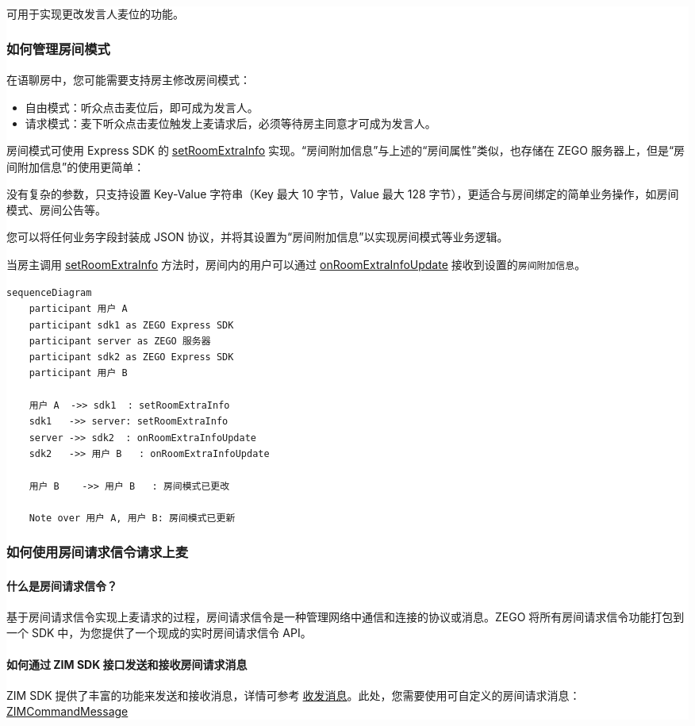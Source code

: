 <td>可用于实现更改发言人麦位的功能。</td>
</tr>
</tbody></table>


### 如何管理房间模式

在语聊房中，您可能需要支持房主修改房间模式：
- 自由模式：听众点击麦位后，即可成为发言人。
- 请求模式：麦下听众点击麦位触发上麦请求后，必须等待房主同意才可成为发言人。

房间模式可使用 Express SDK 的 [setRoomExtraInfo](https://doc-zh.zego.im/article/api?doc=Express_Video_SDK_API~objective-c_ios~class~ZegoExpressEngine#set-room-extra-info-for-key-room-id-callback) 实现。“房间附加信息”与上述的“房间属性”类似，也存储在 ZEGO 服务器上，但是“房间附加信息”的使用更简单：

没有复杂的参数，只支持设置 Key-Value 字符串（Key 最大 10 字节，Value 最大 128 字节），更适合与房间绑定的简单业务操作，如房间模式、房间公告等。

您可以将任何业务字段封装成 JSON 协议，并将其设置为“房间附加信息”以实现房间模式等业务逻辑。

当房主调用 [setRoomExtraInfo](https://doc-zh.zego.im/article/api?doc=Express_Video_SDK_API~objective-c_ios~class~ZegoExpressEngine#set-room-extra-info-for-key-room-id-callback) 方法时，房间内的用户可以通过 [onRoomExtraInfoUpdate](https://doc-zh.zego.im/article/api?doc=Express_Video_SDK_API~objective-c_ios~protocol~ZegoEventHandler#on-room-extra-info-update-room-id) 接收到设置的`房间附加信息`。

```mermaid
sequenceDiagram
    participant 用户 A
    participant sdk1 as ZEGO Express SDK
    participant server as ZEGO 服务器
    participant sdk2 as ZEGO Express SDK
    participant 用户 B

    用户 A  ->> sdk1  : setRoomExtraInfo
    sdk1   ->> server: setRoomExtraInfo
    server ->> sdk2  : onRoomExtraInfoUpdate
    sdk2   ->> 用户 B   : onRoomExtraInfoUpdate

    用户 B    ->> 用户 B   : 房间模式已更改

    Note over 用户 A, 用户 B: 房间模式已更新
```


### 如何使用房间请求信令请求上麦

#### 什么是房间请求信令？

基于房间请求信令实现上麦请求的过程，房间请求信令是一种管理网络中通信和连接的协议或消息。ZEGO 将所有房间请求信令功能打包到一个 SDK 中，为您提供了一个现成的实时房间请求信令 API。


#### 如何通过 ZIM SDK 接口发送和接收房间请求消息

ZIM SDK 提供了丰富的功能来发送和接收消息，详情可参考 [收发消息](/zim-ios/guides/messaging/send-and-receive-messages)。此处，您需要使用可自定义的房间请求消息：[ZIMCommandMessage](https://doc-zh.zego.im/article/api?doc=zim_API~objectivec_ios~class~ZIMCommandMessage)
